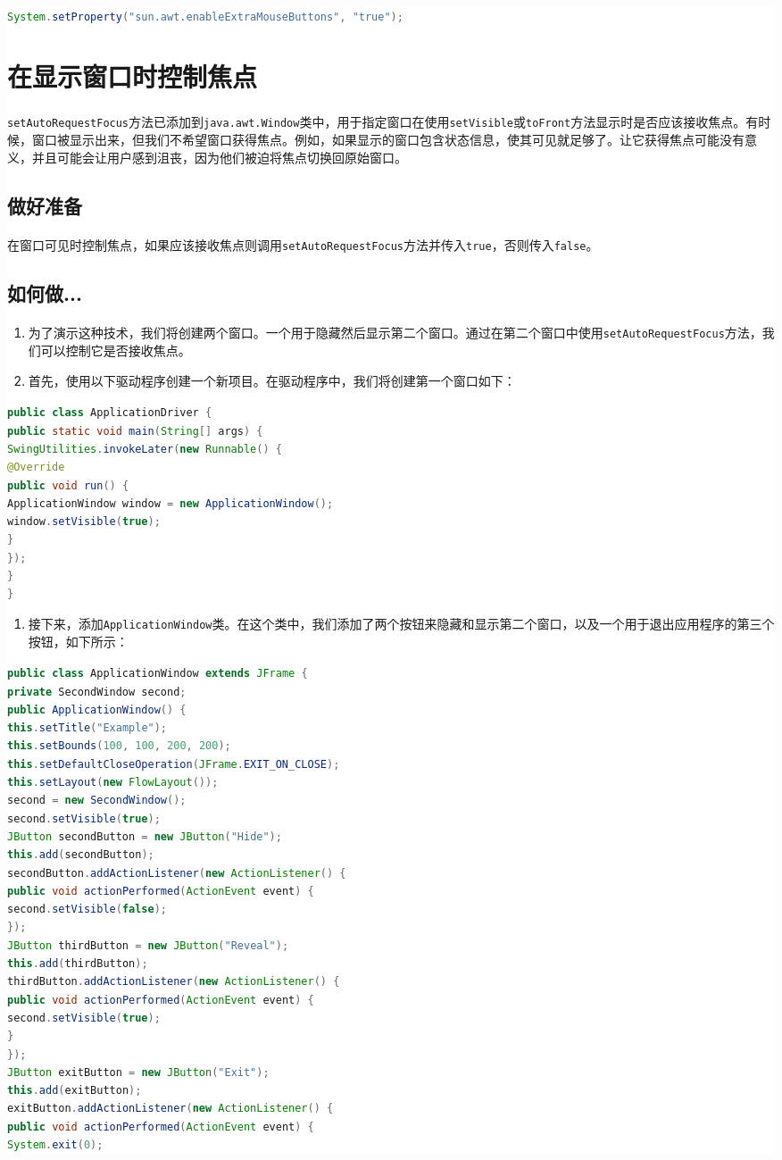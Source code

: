 ```java
System.setProperty("sun.awt.enableExtraMouseButtons", "true");

```

# 在显示窗口时控制焦点

`setAutoRequestFocus`方法已添加到`java.awt.Window`类中，用于指定窗口在使用`setVisible`或`toFront`方法显示时是否应该接收焦点。有时候，窗口被显示出来，但我们不希望窗口获得焦点。例如，如果显示的窗口包含状态信息，使其可见就足够了。让它获得焦点可能没有意义，并且可能会让用户感到沮丧，因为他们被迫将焦点切换回原始窗口。

## 做好准备

在窗口可见时控制焦点，如果应该接收焦点则调用`setAutoRequestFocus`方法并传入`true`，否则传入`false`。

## 如何做...

1.  为了演示这种技术，我们将创建两个窗口。一个用于隐藏然后显示第二个窗口。通过在第二个窗口中使用`setAutoRequestFocus`方法，我们可以控制它是否接收焦点。

1.  首先，使用以下驱动程序创建一个新项目。在驱动程序中，我们将创建第一个窗口如下：

```java
public class ApplicationDriver {
public static void main(String[] args) {
SwingUtilities.invokeLater(new Runnable() {
@Override
public void run() {
ApplicationWindow window = new ApplicationWindow();
window.setVisible(true);
}
});
}
}

```

1.  接下来，添加`ApplicationWindow`类。在这个类中，我们添加了两个按钮来隐藏和显示第二个窗口，以及一个用于退出应用程序的第三个按钮，如下所示：

```java
public class ApplicationWindow extends JFrame {
private SecondWindow second;
public ApplicationWindow() {
this.setTitle("Example");
this.setBounds(100, 100, 200, 200);
this.setDefaultCloseOperation(JFrame.EXIT_ON_CLOSE);
this.setLayout(new FlowLayout());
second = new SecondWindow();
second.setVisible(true);
JButton secondButton = new JButton("Hide");
this.add(secondButton);
secondButton.addActionListener(new ActionListener() {
public void actionPerformed(ActionEvent event) {
second.setVisible(false);
});
JButton thirdButton = new JButton("Reveal");
this.add(thirdButton);
thirdButton.addActionListener(new ActionListener() {
public void actionPerformed(ActionEvent event) {
second.setVisible(true);
}
});
JButton exitButton = new JButton("Exit");
this.add(exitButton);
exitButton.addActionListener(new ActionListener() {
public void actionPerformed(ActionEvent event) {
System.exit(0);
```